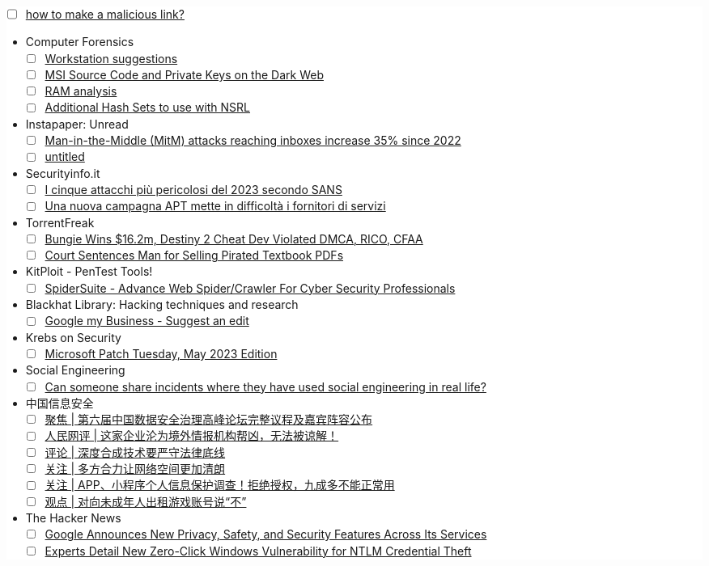   - [ ] [how to make a malicious link?](https://www.reddit.com/r/HowToHack/comments/13dftd4/how_to_make_a_malicious_link/)
- Computer Forensics
  - [ ] [Workstation suggestions](https://www.reddit.com/r/computerforensics/comments/13e35vv/workstation_suggestions/)
  - [ ] [MSI Source Code and Private Keys on the Dark Web](https://www.reddit.com/r/computerforensics/comments/13e3na8/msi_source_code_and_private_keys_on_the_dark_web/)
  - [ ] [RAM analysis](https://www.reddit.com/r/computerforensics/comments/13dzl4g/ram_analysis/)
  - [ ] [Additional Hash Sets to use with NSRL](https://www.reddit.com/r/computerforensics/comments/13dgb3v/additional_hash_sets_to_use_with_nsrl/)
- Instapaper: Unread
  - [ ] [Man-in-the-Middle (MitM) attacks reaching inboxes increase 35% since 2022](https://cofense.com/blog/cofense-intelligence-strategic-analysis-2/)
  - [ ] [untitled](https://dig-fo4-6.blogspot.com/2023/04/3utools-for-ios-device-forensics.html)
- Securityinfo.it
  - [ ] [I cinque attacchi più pericolosi del 2023 secondo SANS](https://www.securityinfo.it/2023/05/10/i-cinque-attacchi-piu-pericolosi-del-2023-secondo-sans/?utm_source=rss&utm_medium=rss&utm_campaign=i-cinque-attacchi-piu-pericolosi-del-2023-secondo-sans)
  - [ ] [Una nuova campagna APT mette in difficoltà i fornitori di servizi](https://www.securityinfo.it/2023/05/10/una-nuova-campagna-apt-mette-in-difficolta-i-fornitori-di-servizi/?utm_source=rss&utm_medium=rss&utm_campaign=una-nuova-campagna-apt-mette-in-difficolta-i-fornitori-di-servizi)
- TorrentFreak
  - [ ] [Bungie Wins $16.2m, Destiny 2 Cheat Dev Violated DMCA, RICO, CFAA](https://torrentfreak.com/bungie-wins-16-2m-destiny-2-cheat-dev-violated-dmca-rico-cfaa-230510/)
  - [ ] [Court Sentences Man for Selling Pirated Textbook PDFs](https://torrentfreak.com/court-sentences-man-for-selling-pirated-textbook-pdfs-230510/)
- KitPloit - PenTest Tools!
  - [ ] [SpiderSuite - Advance Web Spider/Crawler For Cyber Security Professionals](http://www.kitploit.com/2023/05/spidersuite-advance-web-spidercrawler.html)
- Blackhat Library: Hacking techniques and research
  - [ ] [Google my Business - Suggest an edit](https://www.reddit.com/r/blackhat/comments/13e2cww/google_my_business_suggest_an_edit/)
- Krebs on Security
  - [ ] [Microsoft Patch Tuesday, May 2023 Edition](https://krebsonsecurity.com/2023/05/microsoft-patch-tuesday-may-2023-edition/)
- Social Engineering
  - [ ] [Can someone share incidents where they have used social engineering in real life?](https://www.reddit.com/r/SocialEngineering/comments/13dwgco/can_someone_share_incidents_where_they_have_used/)
- 中国信息安全
  - [ ] [聚焦 | 第六届中国数据安全治理高峰论坛完整议程及嘉宾阵容公布](https://mp.weixin.qq.com/s?__biz=MzA5MzE5MDAzOA==&mid=2664183667&idx=1&sn=fd43086c80635dc33be6c33d4cae8481&chksm=8b59358abc2ebc9cc409bfb3ffaec8b8837583e7e16cbea98800d5c1ef64cd4ee3345230d2b4&scene=58&subscene=0#rd)
  - [ ] [人民网评 | 这家企业沦为境外情报机构帮凶，无法被谅解！](https://mp.weixin.qq.com/s?__biz=MzA5MzE5MDAzOA==&mid=2664183667&idx=2&sn=e1e6a9b3ec2a33015a53429bd7df36da&chksm=8b59358abc2ebc9c3c975176f7d37d1748774cff68b7a00a2c377c2ec4080a0cad86addb26f0&scene=58&subscene=0#rd)
  - [ ] [评论 | 深度合成技术要严守法律底线](https://mp.weixin.qq.com/s?__biz=MzA5MzE5MDAzOA==&mid=2664183667&idx=3&sn=c2d98f2776c112e90c469e3bd4fc42b2&chksm=8b59358abc2ebc9c030d84346541c0ebe93d17e2f5da29cc030b26d67eb1b5bb1117a6a50939&scene=58&subscene=0#rd)
  - [ ] [关注 | 多方合力让网络空间更加清朗](https://mp.weixin.qq.com/s?__biz=MzA5MzE5MDAzOA==&mid=2664183667&idx=4&sn=b4c2620443ff26b5c229575fa08d8c66&chksm=8b59358abc2ebc9caacd9e0033109d7bf937a57bc48a9f7943f49bd3fd8ff5f37091ea535284&scene=58&subscene=0#rd)
  - [ ] [关注 | APP、小程序个人信息保护调查！拒绝授权，九成多不能正常用](https://mp.weixin.qq.com/s?__biz=MzA5MzE5MDAzOA==&mid=2664183667&idx=5&sn=f9dced3efdcda1b7a732d21f00df771d&chksm=8b59358abc2ebc9c87cb427d0ee00191a9d4fddbd5af2010d047592f29a64e068c90db249565&scene=58&subscene=0#rd)
  - [ ] [观点 | 对向未成年人出租游戏账号说“不”](https://mp.weixin.qq.com/s?__biz=MzA5MzE5MDAzOA==&mid=2664183667&idx=6&sn=69e0a2decf69a1f5950757fc847cffce&chksm=8b59358abc2ebc9c363ca1f6c7ba7d2c6edad9310b1072fab4bb0fca5a07518076927dda508d&scene=58&subscene=0#rd)
- The Hacker News
  - [ ] [Google Announces New Privacy, Safety, and Security Features Across Its Services](https://thehackernews.com/2023/05/google-announces-new-privacy-safety-and.html)
  - [ ] [Experts Detail New Zero-Click Windows Vulnerability for NTLM Credential Theft](https://thehackernews.com/2023/05/experts-detail-new-zero-click-windows.html)